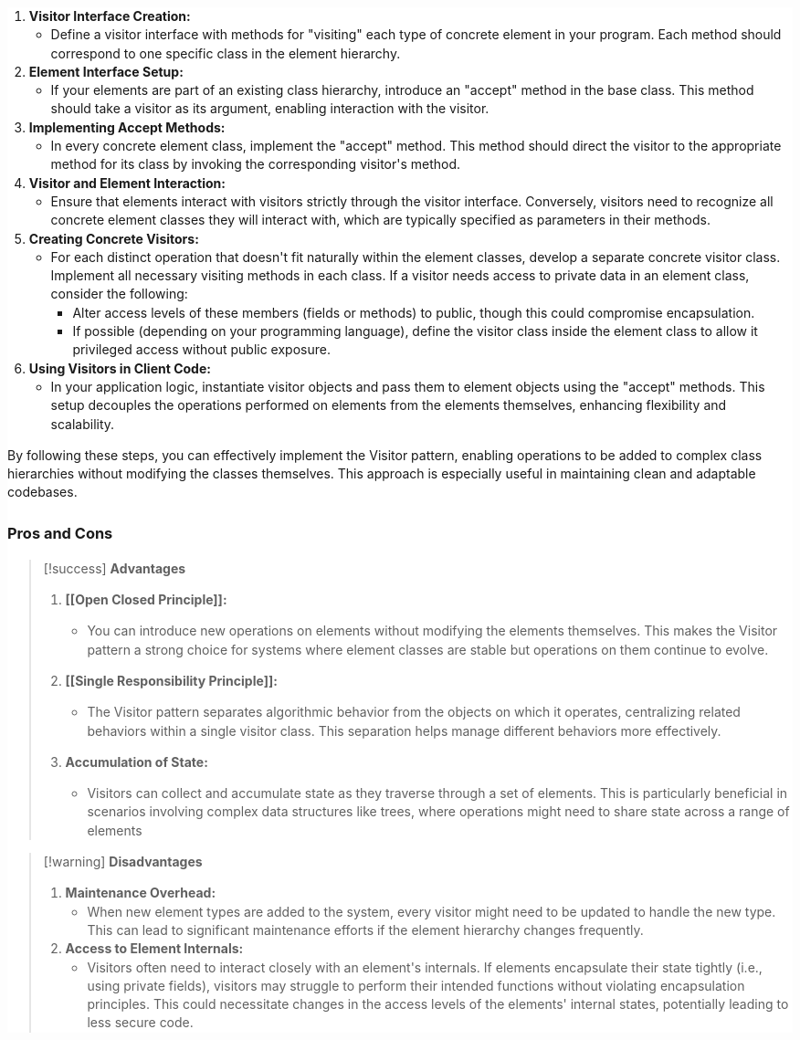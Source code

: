 1. **Visitor Interface Creation:**
    - Define a visitor interface with methods for "visiting" each type of concrete element in your program. Each method should correspond to one specific class in the element hierarchy.
2. **Element Interface Setup:**
    - If your elements are part of an existing class hierarchy, introduce an "accept" method in the base class. This method should take a visitor as its argument, enabling interaction with the visitor.
3. **Implementing Accept Methods:**
    - In every concrete element class, implement the "accept" method. This method should direct the visitor to the appropriate method for its class by invoking the corresponding visitor's method.
4. **Visitor and Element Interaction:**
    - Ensure that elements interact with visitors strictly through the visitor interface. Conversely, visitors need to recognize all concrete element classes they will interact with, which are typically specified as parameters in their methods.
5. **Creating Concrete Visitors:**
    - For each distinct operation that doesn't fit naturally within the element classes, develop a separate concrete visitor class. Implement all necessary visiting methods in each class. If a visitor needs access to private data in an element class, consider the following:
        - Alter access levels of these members (fields or methods) to public, though this could compromise encapsulation.
        - If possible (depending on your programming language), define the visitor class inside the element class to allow it privileged access without public exposure.
6. **Using Visitors in Client Code:**
    - In your application logic, instantiate visitor objects and pass them to element objects using the "accept" methods. This setup decouples the operations performed on elements from the elements themselves, enhancing flexibility and scalability.
     
 By following these steps, you can effectively implement the Visitor pattern, enabling operations to be added to complex class hierarchies without modifying the classes themselves. This approach is especially useful in maintaining clean and adaptable codebases.

### Pros and Cons

> [!success] **Advantages**
> 1. **[[Open Closed Principle]]:**
>     - You can introduce new operations on elements without modifying the elements themselves. This makes the Visitor pattern a strong choice for systems where element classes are stable but operations on them continue to evolve.
> 2. **[[Single Responsibility Principle]]:**
>     
>     - The Visitor pattern separates algorithmic behavior from the objects on which it operates, centralizing related behaviors within a single visitor class. This separation helps manage different behaviors more effectively.
> 3. **Accumulation of State:**
>     
>     - Visitors can collect and accumulate state as they traverse through a set of elements. This is particularly beneficial in scenarios involving complex data structures like trees, where operations might need to share state across a range of elements

> [!warning] **Disadvantages**
> 1. **Maintenance Overhead:**
>     - When new element types are added to the system, every visitor might need to be updated to handle the new type. This can lead to significant maintenance efforts if the element hierarchy changes frequently.
> 2. **Access to Element Internals:** 
>     - Visitors often need to interact closely with an element's internals. If elements encapsulate their state tightly (i.e., using private fields), visitors may struggle to perform their intended functions without violating encapsulation principles. This could necessitate changes in the access levels of the elements' internal states, potentially leading to less secure code.
